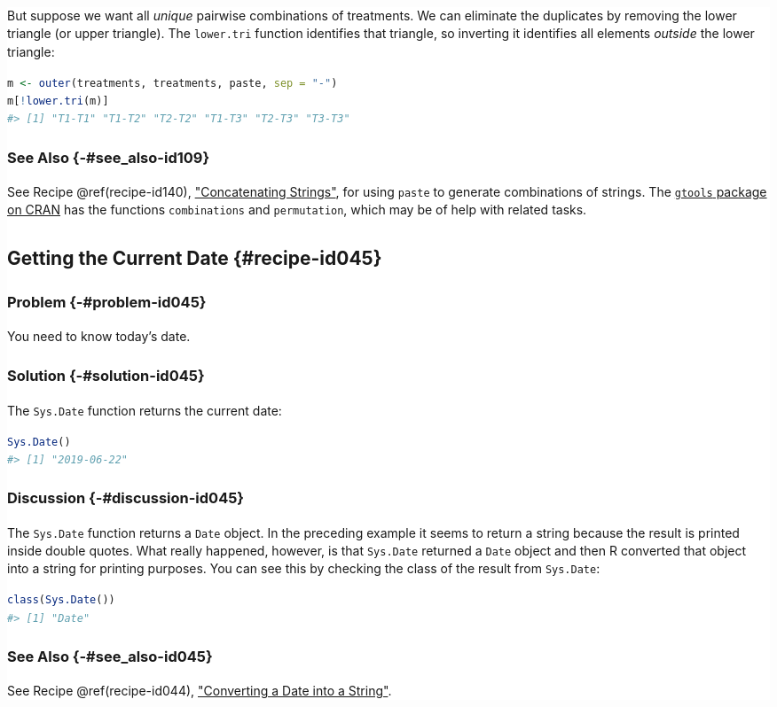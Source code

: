 But suppose we want all *unique* pairwise combinations of treatments. We
can eliminate the duplicates by removing the lower triangle (or upper
triangle). The `lower.tri` function identifies that triangle, so
inverting it identifies all elements *outside* the lower triangle:


```r
m <- outer(treatments, treatments, paste, sep = "-")
m[!lower.tri(m)]
#> [1] "T1-T1" "T1-T2" "T2-T2" "T1-T3" "T2-T3" "T3-T3"
```


### See Also {-#see_also-id109}

See Recipe \@ref(recipe-id140), ["Concatenating Strings"](#recipe-id040), for using `paste` to generate
combinations of strings.
The [`gtools` package on CRAN](https://cran.r-project.org/web/packages/gtools/index.html) has the functions `combinations` and `permutation`, which may be of help with related tasks. 

Getting the Current Date {#recipe-id045}
------------------------

### Problem {-#problem-id045}

You need to know today’s date.

### Solution {-#solution-id045}

The `Sys.Date` function returns the current date:


```r
Sys.Date()
#> [1] "2019-06-22"
```

### Discussion {-#discussion-id045}

The `Sys.Date` function returns a `Date` object. In the preceding
example it seems to return a string because the result is printed inside
double quotes. What really happened, however, is that `Sys.Date`
returned a `Date` object and then R converted that object into a string
for printing purposes. You can see this by checking the class of the
result from `Sys.Date`:


```r
class(Sys.Date())
#> [1] "Date"
```

### See Also {-#see_also-id045}

See Recipe \@ref(recipe-id044), ["Converting a Date into a String"](#recipe-id044).
